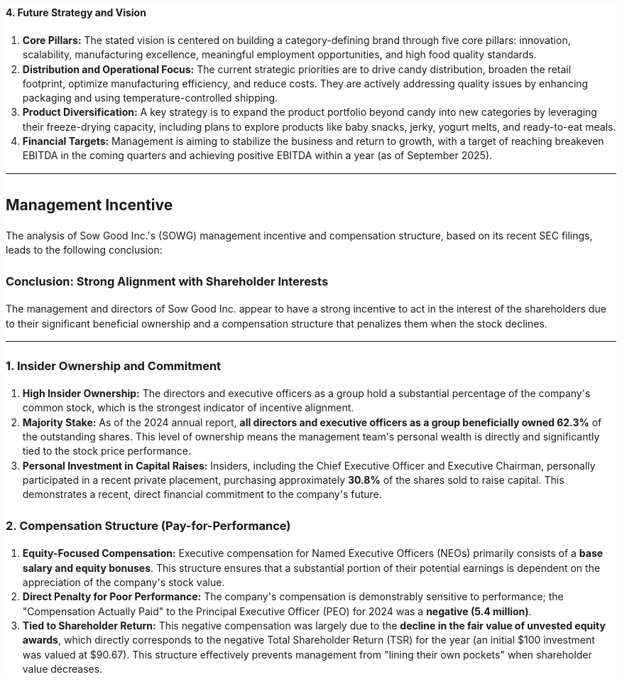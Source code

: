 #### **4. Future Strategy and Vision**

1.  **Core Pillars:** The stated vision is centered on building a category-defining brand through five core pillars: innovation, scalability, manufacturing excellence, meaningful employment opportunities, and high food quality standards.
2.  **Distribution and Operational Focus:** The current strategic priorities are to drive candy distribution, broaden the retail footprint, optimize manufacturing efficiency, and reduce costs. They are actively addressing quality issues by enhancing packaging and using temperature-controlled shipping.
3.  **Product Diversification:** A key strategy is to expand the product portfolio beyond candy into new categories by leveraging their freeze-drying capacity, including plans to explore products like baby snacks, jerky, yogurt melts, and ready-to-eat meals.
4.  **Financial Targets:** Management is aiming to stabilize the business and return to growth, with a target of reaching breakeven EBITDA in the coming quarters and achieving positive EBITDA within a year (as of September 2025).

---

## Management Incentive

The analysis of Sow Good Inc.'s (SOWG) management incentive and compensation structure, based on its recent SEC filings, leads to the following conclusion:

### **Conclusion: Strong Alignment with Shareholder Interests**

The management and directors of Sow Good Inc. appear to have a strong incentive to act in the interest of the shareholders due to their significant beneficial ownership and a compensation structure that penalizes them when the stock declines.

***

### **1. Insider Ownership and Commitment**

1.  **High Insider Ownership:** The directors and executive officers as a group hold a substantial percentage of the company's common stock, which is the strongest indicator of incentive alignment.
2.  **Majority Stake:** As of the 2024 annual report, **all directors and executive officers as a group beneficially owned 62.3%** of the outstanding shares. This level of ownership means the management team's personal wealth is directly and significantly tied to the stock price performance.
3.  **Personal Investment in Capital Raises:** Insiders, including the Chief Executive Officer and Executive Chairman, personally participated in a recent private placement, purchasing approximately **30.8%** of the shares sold to raise capital. This demonstrates a recent, direct financial commitment to the company's future.

### **2. Compensation Structure (Pay-for-Performance)**

1.  **Equity-Focused Compensation:** Executive compensation for Named Executive Officers (NEOs) primarily consists of a **base salary and equity bonuses**. This structure ensures that a substantial portion of their potential earnings is dependent on the appreciation of the company's stock value.
2.  **Direct Penalty for Poor Performance:** The company's compensation is demonstrably sensitive to performance; the "Compensation Actually Paid" to the Principal Executive Officer (PEO) for 2024 was a **negative $(5.4$ million)**.
3.  **Tied to Shareholder Return:** This negative compensation was largely due to the **decline in the fair value of unvested equity awards**, which directly corresponds to the negative Total Shareholder Return (TSR) for the year (an initial $100 investment was valued at $90.67). This structure effectively prevents management from "lining their own pockets" when shareholder value decreases.
